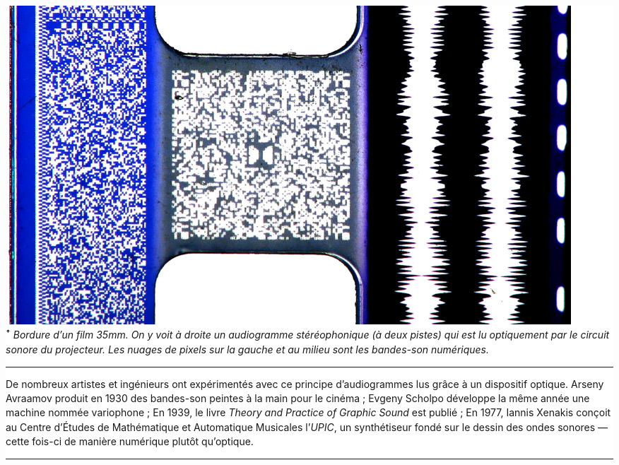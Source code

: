 ![](images/son-optical-soundtrack-rotareneg.jpg)  
**ꜛ**
*Bordure d’un film 35mm. On y voit à droite un audiogramme stéréophonique (à deux pistes) qui est lu optiquement par le circuit sonore du projecteur. Les nuages de pixels sur la gauche et au milieu sont les bandes-son numériques.*

---

De nombreux artistes et ingénieurs ont expérimentés avec ce principe d’audiogrammes lus grâce à un dispositif optique. Arseny Avraamov produit en 1930 des bandes-son peintes à la main pour le cinéma ; Evgeny Scholpo développe la même année une machine nommée variophone ; En 1939, le livre *Theory and Practice of Graphic Sound* est publié ; En 1977, Iannis Xenakis conçoit au Centre d’Études de Mathématique et Automatique Musicales l’*UPIC*, un synthétiseur fondé sur le dessin des ondes sonores — cette fois-ci de manière numérique plutôt qu’optique. 

---
